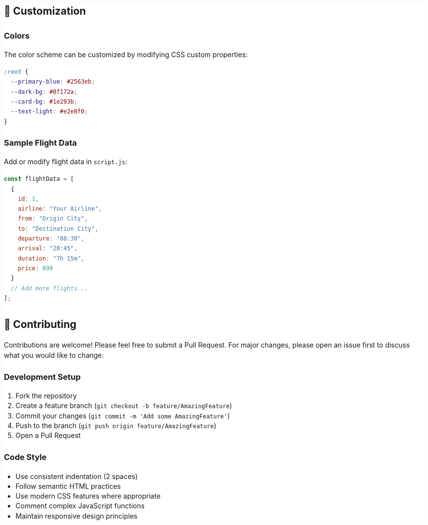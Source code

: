 ## 🎨 Customization

### Colors
The color scheme can be customized by modifying CSS custom properties:

```css
:root {
  --primary-blue: #2563eb;
  --dark-bg: #0f172a;
  --card-bg: #1e293b;
  --text-light: #e2e8f0;
}
```

### Sample Flight Data
Add or modify flight data in `script.js`:

```javascript
const flightData = [
  {
    id: 1,
    airline: "Your Airline",
    from: "Origin City",
    to: "Destination City",
    departure: "08:30",
    arrival: "20:45", 
    duration: "7h 15m",
    price: 899
  }
  // Add more flights...
];
```

## 🤝 Contributing

Contributions are welcome! Please feel free to submit a Pull Request. For major changes, please open an issue first to discuss what you would like to change.

### Development Setup
1. Fork the repository
2. Create a feature branch (`git checkout -b feature/AmazingFeature`)
3. Commit your changes (`git commit -m 'Add some AmazingFeature'`)
4. Push to the branch (`git push origin feature/AmazingFeature`)
5. Open a Pull Request

### Code Style
- Use consistent indentation (2 spaces)
- Follow semantic HTML practices
- Use modern CSS features where appropriate
- Comment complex JavaScript functions
- Maintain responsive design principles
